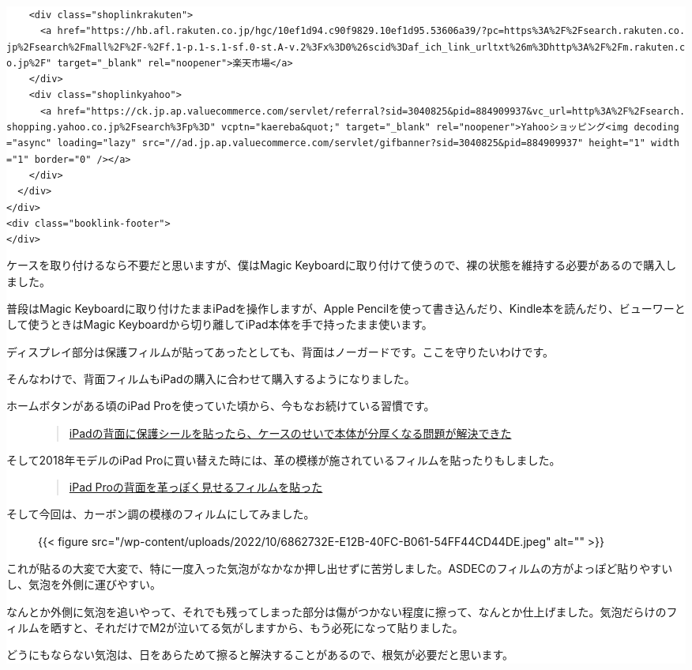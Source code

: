         <div class="shoplinkrakuten">
          <a href="https://hb.afl.rakuten.co.jp/hgc/10ef1d94.c90f9829.10ef1d95.53606a39/?pc=https%3A%2F%2Fsearch.rakuten.co.jp%2Fsearch%2Fmall%2F%2F-%2Ff.1-p.1-s.1-sf.0-st.A-v.2%3Fx%3D0%26scid%3Daf_ich_link_urltxt%26m%3Dhttp%3A%2F%2Fm.rakuten.co.jp%2F" target="_blank" rel="noopener">楽天市場</a>
        </div>
        <div class="shoplinkyahoo">
          <a href="https://ck.jp.ap.valuecommerce.com/servlet/referral?sid=3040825&pid=884909937&vc_url=http%3A%2F%2Fsearch.shopping.yahoo.co.jp%2Fsearch%3Fp%3D" vcptn="kaereba&quot;" target="_blank" rel="noopener">Yahooショッピング<img decoding="async" loading="lazy" src="//ad.jp.ap.valuecommerce.com/servlet/gifbanner?sid=3040825&pid=884909937" height="1" width="1" border="0" /></a>
        </div>
      </div>
    </div>
    <div class="booklink-footer">
    </div>
  </div>
</div>

ケースを取り付けるなら不要だと思いますが、僕はMagic Keyboardに取り付けて使うので、裸の状態を維持する必要があるので購入しました。

普段はMagic Keyboardに取り付けたままiPadを操作しますが、Apple Pencilを使って書き込んだり、Kindle本を読んだり、ビューワーとして使うときはMagic Keyboardから切り離してiPad本体を手で持ったまま使います。

ディスプレイ部分は保護フィルムが貼ってあったとしても、背面はノーガードです。ここを守りたいわけです。

そんなわけで、背面フィルムもiPadの購入に合わせて購入するようになりました。

ホームボタンがある頃のiPad Proを使っていた頃から、今もなお続けている習慣です。<figure class="wp-block-embed is-type-rich is-provider-wp-oembed-blog-card wp-block-embed-wp-oembed-blog-card">

<div class="wp-block-embed__wrapper">
  <blockquote class="wp-embedded-content" data-secret="Wqekxk0Yoo">
    <a href="http://192.168.11.200:8000/ipad-pro-sticker-13569.html">iPadの背面に保護シールを貼ったら、ケースのせいで本体が分厚くなる問題が解決できた</a>
  </blockquote>
</div></figure> 

そして2018年モデルのiPad Proに買い替えた時には、革の模様が施されているフィルムを貼ったりもしました。<figure class="wp-block-embed is-type-rich is-provider-wp-oembed-blog-card wp-block-embed-wp-oembed-blog-card">

<div class="wp-block-embed__wrapper">
  <blockquote class="wp-embedded-content" data-secret="cRvN30xjuJ">
    <a href="http://192.168.11.200:8000/ipadpro-haimen-likekawa-16965.html">iPad Proの背面を革っぽく見せるフィルムを貼った</a>
  </blockquote>
</div></figure> 

そして今回は、カーボン調の模様のフィルムにしてみました。
<figure class="wp-block-image">

{{< figure src="/wp-content/uploads/2022/10/6862732E-E12B-40FC-B061-54FF44CD44DE.jpeg" alt="" >}} </figure> 

これが貼るの大変で大変で、特に一度入った気泡がなかなか押し出せずに苦労しました。ASDECのフィルムの方がよっぽど貼りやすいし、気泡を外側に運びやすい。

なんとか外側に気泡を追いやって、それでも残ってしまった部分は傷がつかない程度に擦って、なんとか仕上げました。気泡だらけのフィルムを晒すと、それだけでM2が泣いてる気がしますから、もう必死になって貼りました。

どうにもならない気泡は、日をあらためて擦ると解決することがあるので、根気が必要だと思います。
